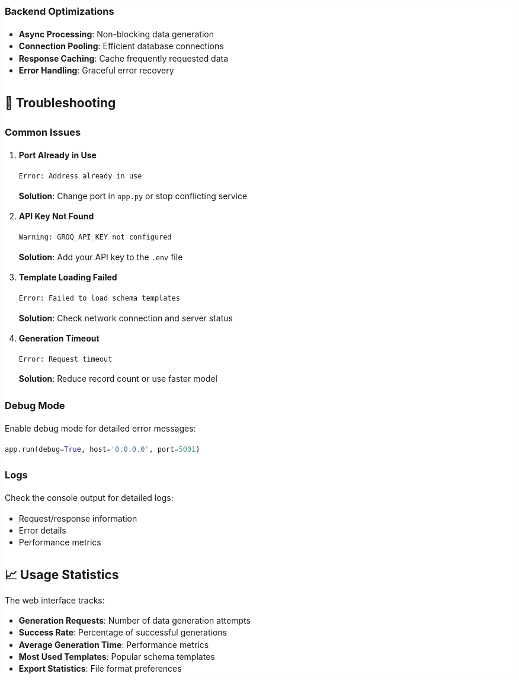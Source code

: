 ### Backend Optimizations
- **Async Processing**: Non-blocking data generation
- **Connection Pooling**: Efficient database connections
- **Response Caching**: Cache frequently requested data
- **Error Handling**: Graceful error recovery

## 🔧 Troubleshooting

### Common Issues

1. **Port Already in Use**
   ```
   Error: Address already in use
   ```
   **Solution**: Change port in `app.py` or stop conflicting service

2. **API Key Not Found**
   ```
   Warning: GROQ_API_KEY not configured
   ```
   **Solution**: Add your API key to the `.env` file

3. **Template Loading Failed**
   ```
   Error: Failed to load schema templates
   ```
   **Solution**: Check network connection and server status

4. **Generation Timeout**
   ```
   Error: Request timeout
   ```
   **Solution**: Reduce record count or use faster model

### Debug Mode

Enable debug mode for detailed error messages:

```python
app.run(debug=True, host='0.0.0.0', port=5001)
```

### Logs

Check the console output for detailed logs:
- Request/response information
- Error details
- Performance metrics

## 📈 Usage Statistics

The web interface tracks:
- **Generation Requests**: Number of data generation attempts
- **Success Rate**: Percentage of successful generations
- **Average Generation Time**: Performance metrics
- **Most Used Templates**: Popular schema templates
- **Export Statistics**: File format preferences
